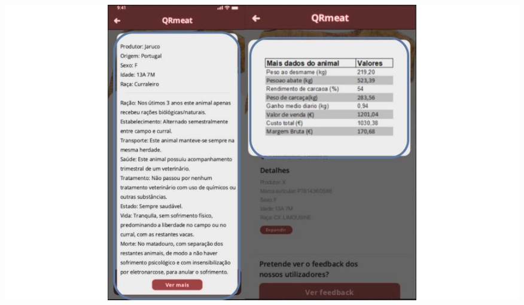 <img src="../img/proddesc.JPG"
     alt="Markdown Monster icon"
     style="margin-left: auto; margin-right: auto; width: 60%; display: block" />